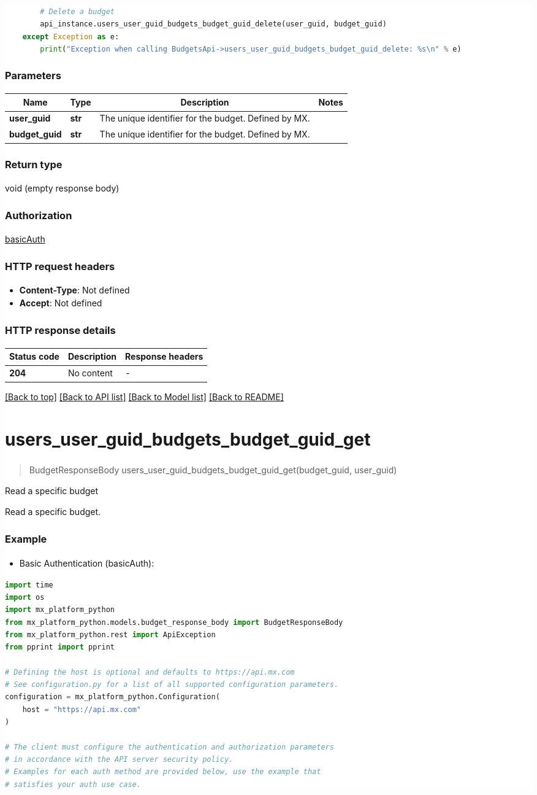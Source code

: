 ```python
        # Delete a budget
        api_instance.users_user_guid_budgets_budget_guid_delete(user_guid, budget_guid)
    except Exception as e:
        print("Exception when calling BudgetsApi->users_user_guid_budgets_budget_guid_delete: %s\n" % e)
```



### Parameters

Name | Type | Description  | Notes
------------- | ------------- | ------------- | -------------
 **user_guid** | **str**| The unique identifier for the budget. Defined by MX. | 
 **budget_guid** | **str**| The unique identifier for the budget. Defined by MX. | 

### Return type

void (empty response body)

### Authorization

[basicAuth](../README.md#basicAuth)

### HTTP request headers

 - **Content-Type**: Not defined
 - **Accept**: Not defined

### HTTP response details
| Status code | Description | Response headers |
|-------------|-------------|------------------|
**204** | No content |  -  |

[[Back to top]](#) [[Back to API list]](../README.md#documentation-for-api-endpoints) [[Back to Model list]](../README.md#documentation-for-models) [[Back to README]](../README.md)

# **users_user_guid_budgets_budget_guid_get**
> BudgetResponseBody users_user_guid_budgets_budget_guid_get(budget_guid, user_guid)

Read a specific budget

Read a specific budget.

### Example

* Basic Authentication (basicAuth):
```python
import time
import os
import mx_platform_python
from mx_platform_python.models.budget_response_body import BudgetResponseBody
from mx_platform_python.rest import ApiException
from pprint import pprint

# Defining the host is optional and defaults to https://api.mx.com
# See configuration.py for a list of all supported configuration parameters.
configuration = mx_platform_python.Configuration(
    host = "https://api.mx.com"
)

# The client must configure the authentication and authorization parameters
# in accordance with the API server security policy.
# Examples for each auth method are provided below, use the example that
# satisfies your auth use case.
```